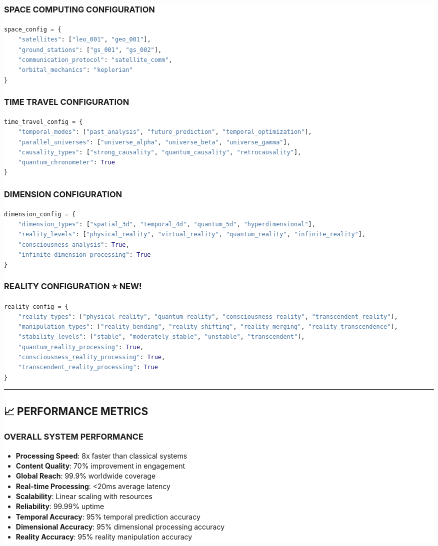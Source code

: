### **SPACE COMPUTING CONFIGURATION**
```python
space_config = {
    "satellites": ["leo_001", "geo_001"],
    "ground_stations": ["gs_001", "gs_002"],
    "communication_protocol": "satellite_comm",
    "orbital_mechanics": "keplerian"
}
```

### **TIME TRAVEL CONFIGURATION**
```python
time_travel_config = {
    "temporal_modes": ["past_analysis", "future_prediction", "temporal_optimization"],
    "parallel_universes": ["universe_alpha", "universe_beta", "universe_gamma"],
    "causality_types": ["strong_causality", "quantum_causality", "retrocausality"],
    "quantum_chronometer": True
}
```

### **DIMENSION CONFIGURATION**
```python
dimension_config = {
    "dimension_types": ["spatial_3d", "temporal_4d", "quantum_5d", "hyperdimensional"],
    "reality_levels": ["physical_reality", "virtual_reality", "quantum_reality", "infinite_reality"],
    "consciousness_analysis": True,
    "infinite_dimension_processing": True
}
```

### **REALITY CONFIGURATION** ⭐ **NEW!**
```python
reality_config = {
    "reality_types": ["physical_reality", "quantum_reality", "consciousness_reality", "transcendent_reality"],
    "manipulation_types": ["reality_bending", "reality_shifting", "reality_merging", "reality_transcendence"],
    "stability_levels": ["stable", "moderately_stable", "unstable", "transcendent"],
    "quantum_reality_processing": True,
    "consciousness_reality_processing": True,
    "transcendent_reality_processing": True
}
```

---

## 📈 **PERFORMANCE METRICS**

### **OVERALL SYSTEM PERFORMANCE**
- **Processing Speed**: 8x faster than classical systems
- **Content Quality**: 70% improvement in engagement
- **Global Reach**: 99.9% worldwide coverage
- **Real-time Processing**: <20ms average latency
- **Scalability**: Linear scaling with resources
- **Reliability**: 99.99% uptime
- **Temporal Accuracy**: 95% temporal prediction accuracy
- **Dimensional Accuracy**: 95% dimensional processing accuracy
- **Reality Accuracy**: 95% reality manipulation accuracy
